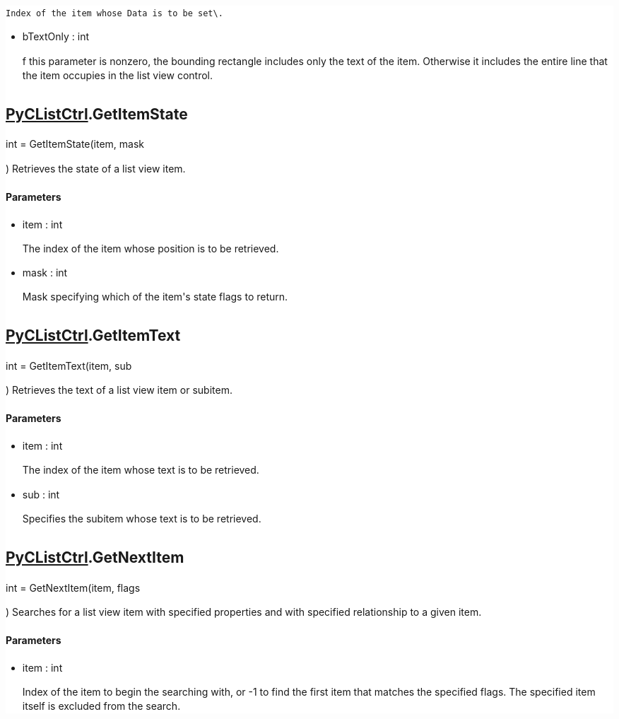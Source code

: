     Index of the item whose Data is to be set\.

  - bTextOnly : int

    f this parameter is nonzero, the bounding rectangle includes only the text of the item\. Otherwise it includes the entire line that the item occupies in the list view control\.


## [PyCListCtrl](PyCListCtrl.md#pyclistctrl)\.GetItemState

int = GetItemState\(item, mask

\)
Retrieves the state of a list view item\.

#### Parameters

  - item : int

    The index of the item whose position is to be retrieved\.

  - mask : int

    Mask specifying which of the item's state flags to return\.


## [PyCListCtrl](PyCListCtrl.md#pyclistctrl)\.GetItemText

int = GetItemText\(item, sub

\)
Retrieves the text of a list view item or subitem\.

#### Parameters

  - item : int

    The index of the item whose text is to be retrieved\.

  - sub : int

    Specifies the subitem whose text is to be retrieved\.


## [PyCListCtrl](PyCListCtrl.md#pyclistctrl)\.GetNextItem

int = GetNextItem\(item, flags

\)
Searches for a list view item with specified properties and with specified relationship to a given item\.

#### Parameters

  - item : int

    Index of the item to begin the searching with, or -1 to find the first item that matches the specified flags\. The specified item itself is excluded from the search\.
